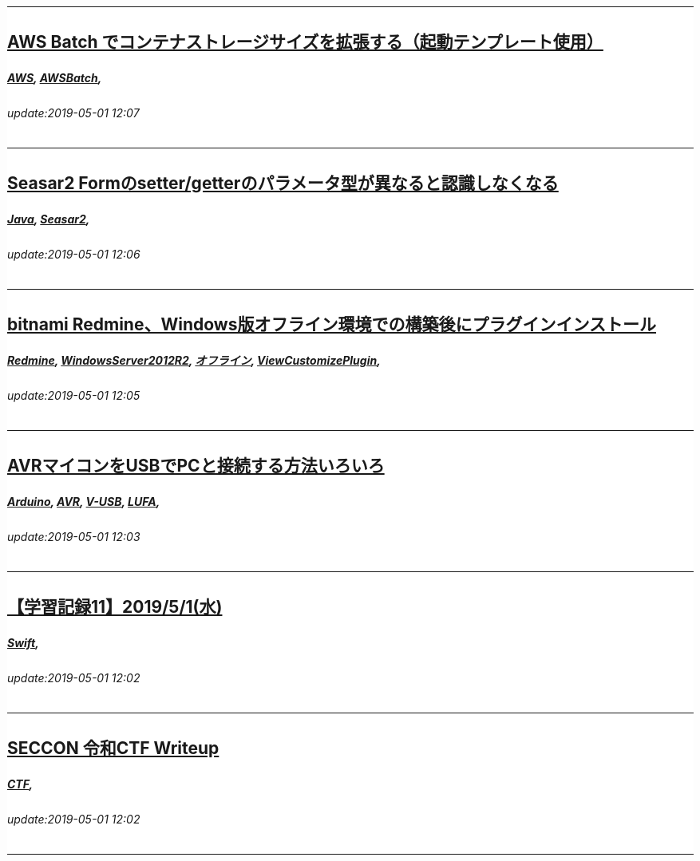 
---
## [AWS Batch でコンテナストレージサイズを拡張する（起動テンプレート使用）](https://qiita.com/shinsaka/items/64c8b351efea701891fc)
##### [AWS](https://qiita.com/tags/AWS), [AWSBatch](https://qiita.com/tags/AWSBatch), 
###### update:2019-05-01 12:07
---
## [Seasar2 Formのsetter/getterのパラメータ型が異なると認識しなくなる](https://qiita.com/YutaSaito1991/items/ead0903b931739099c1a)
##### [Java](https://qiita.com/tags/Java), [Seasar2](https://qiita.com/tags/Seasar2), 
###### update:2019-05-01 12:06
---
## [bitnami Redmine、Windows版オフライン環境での構築後にプラグインインストール](https://qiita.com/waka_itsu/items/06d17ae191ccbe35aa34)
##### [Redmine](https://qiita.com/tags/Redmine), [WindowsServer2012R2](https://qiita.com/tags/WindowsServer2012R2), [オフライン](https://qiita.com/tags/オフライン), [ViewCustomizePlugin](https://qiita.com/tags/ViewCustomizePlugin), 
###### update:2019-05-01 12:05
---
## [AVRマイコンをUSBでPCと接続する方法いろいろ](https://qiita.com/Shigosen/items/2a9bd388b2381a595c18)
##### [Arduino](https://qiita.com/tags/Arduino), [AVR](https://qiita.com/tags/AVR), [V-USB](https://qiita.com/tags/V-USB), [LUFA](https://qiita.com/tags/LUFA), 
###### update:2019-05-01 12:03
---
## [【学習記録11】2019/5/1(水)](https://qiita.com/daiten0/items/053d0ba17da1938061cc)
##### [Swift](https://qiita.com/tags/Swift), 
###### update:2019-05-01 12:02
---
## [SECCON 令和CTF Writeup](https://qiita.com/1gy/items/7e87935f47138aa48a88)
##### [CTF](https://qiita.com/tags/CTF), 
###### update:2019-05-01 12:02
---


